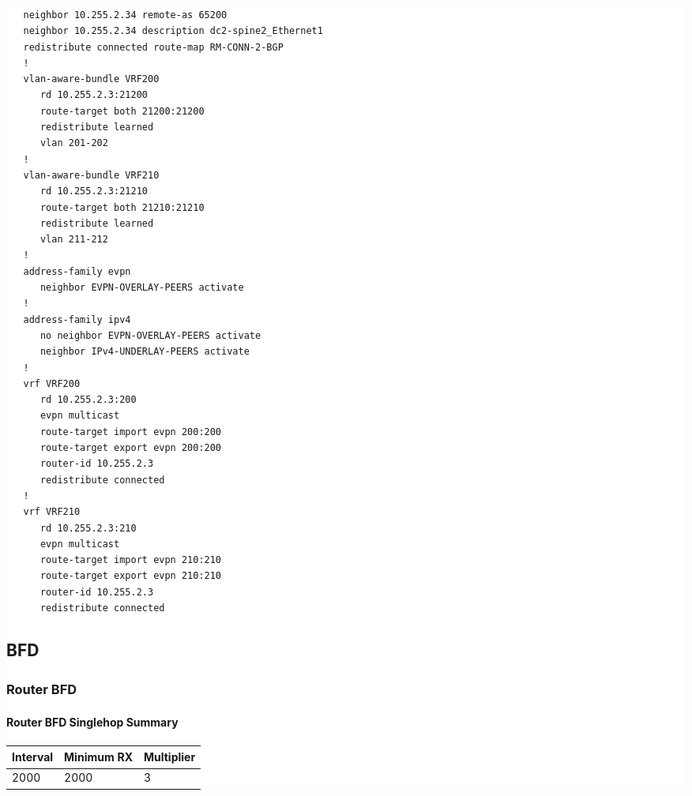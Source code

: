 ```eos
   neighbor 10.255.2.34 remote-as 65200
   neighbor 10.255.2.34 description dc2-spine2_Ethernet1
   redistribute connected route-map RM-CONN-2-BGP
   !
   vlan-aware-bundle VRF200
      rd 10.255.2.3:21200
      route-target both 21200:21200
      redistribute learned
      vlan 201-202
   !
   vlan-aware-bundle VRF210
      rd 10.255.2.3:21210
      route-target both 21210:21210
      redistribute learned
      vlan 211-212
   !
   address-family evpn
      neighbor EVPN-OVERLAY-PEERS activate
   !
   address-family ipv4
      no neighbor EVPN-OVERLAY-PEERS activate
      neighbor IPv4-UNDERLAY-PEERS activate
   !
   vrf VRF200
      rd 10.255.2.3:200
      evpn multicast
      route-target import evpn 200:200
      route-target export evpn 200:200
      router-id 10.255.2.3
      redistribute connected
   !
   vrf VRF210
      rd 10.255.2.3:210
      evpn multicast
      route-target import evpn 210:210
      route-target export evpn 210:210
      router-id 10.255.2.3
      redistribute connected
```

## BFD

### Router BFD

#### Router BFD Singlehop Summary

| Interval | Minimum RX | Multiplier |
| -------- | ---------- | ---------- |
| 2000 | 2000 | 3 |
